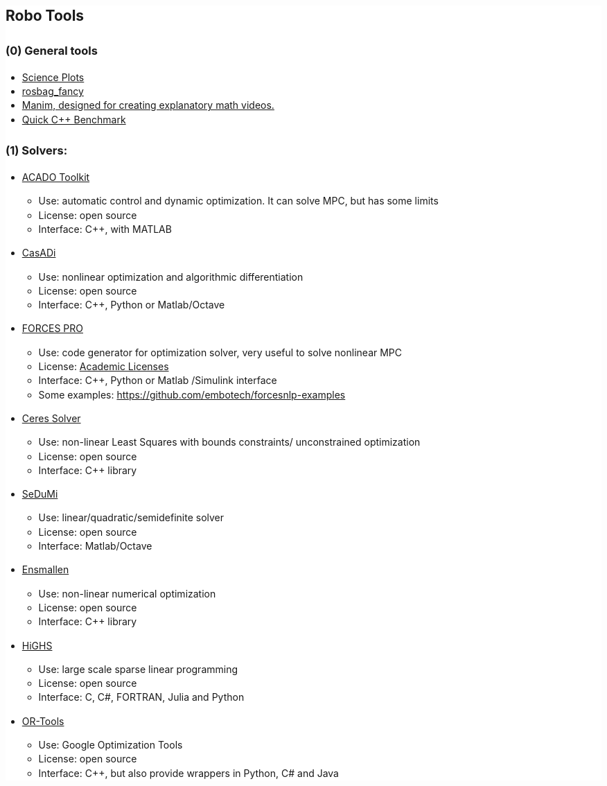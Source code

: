 ## Robo Tools

### (0) General tools

- [Science Plots](https://github.com/garrettj403/SciencePlots)
- [rosbag_fancy](https://github.com/xqms/rosbag_fancy)
- [Manim, designed for creating explanatory math videos.](https://github.com/3b1b/manim)
- [Quick C++ Benchmark](https://quick-bench.com/)

### (1) Solvers:


- [ACADO Toolkit](https://github.com/acado/acado)

  - Use: automatic control and dynamic optimization. It can solve MPC, but has some limits
  - License: open source
  - Interface: C++, with MATLAB

- [CasADi](https://github.com/casadi/casadi)

  - Use: nonlinear optimization and algorithmic differentiation
  - License: open source
  - Interface: C++, Python or Matlab/Octave

- [FORCES PRO](https://www.embotech.com/products/forcespro/overview/)
  - Use: code generator for optimization solver, very useful to solve nonlinear MPC
  - License:  [Academic Licenses](https://www.embotech.com/products/forcespro/licensing/)
  - Interface: C++, Python or Matlab /Simulink interface
  - Some examples: https://github.com/embotech/forcesnlp-examples
  
- [Ceres Solver](https://github.com/ceres-solver/ceres-solver)

  - Use: non-linear Least Squares with bounds constraints/ unconstrained optimization 
  - License: open source
  - Interface: C++ library
  
- [SeDuMi](https://github.com/sqlp/sedumi)

  - Use: linear/quadratic/semidefinite solver
  - License: open source
  - Interface: Matlab/Octave
  
- [Ensmallen](https://github.com/mlpack/ensmallen)
  - Use: non-linear numerical optimization
  - License: open source
  - Interface: C++ library
  
- [HiGHS](https://github.com/ERGO-Code/HiGHS)

  - Use: large scale sparse linear programming
  - License: open source
  - Interface: C, C#, FORTRAN, Julia and Python

- [OR-Tools](https://github.com/google/or-tools)

  - Use: Google Optimization Tools
  - License: open source
  - Interface: C++, but also provide wrappers in Python, C# and Java
